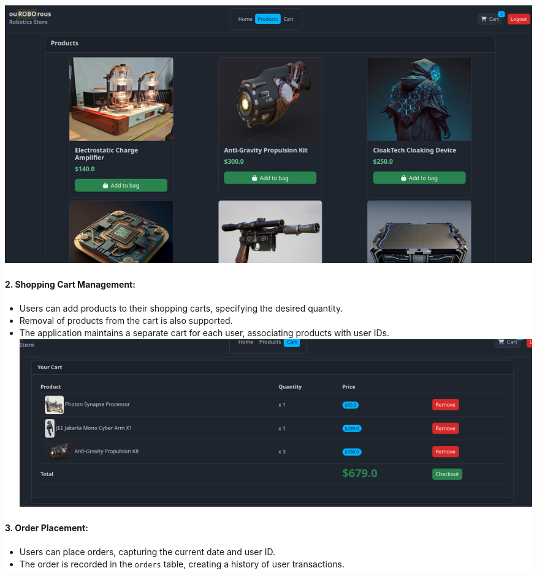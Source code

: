 ![](docs/images/product-catalog.png)
#### 2. **Shopping Cart Management:**
- Users can add products to their shopping carts, specifying the desired quantity.
- Removal of products from the cart is also supported.
- The application maintains a separate cart for each user, associating products with user IDs.
![](docs/images/cart-manager.png)
#### 3. **Order Placement:**
- Users can place orders, capturing the current date and user ID.
- The order is recorded in the `orders` table, creating a history of user transactions.